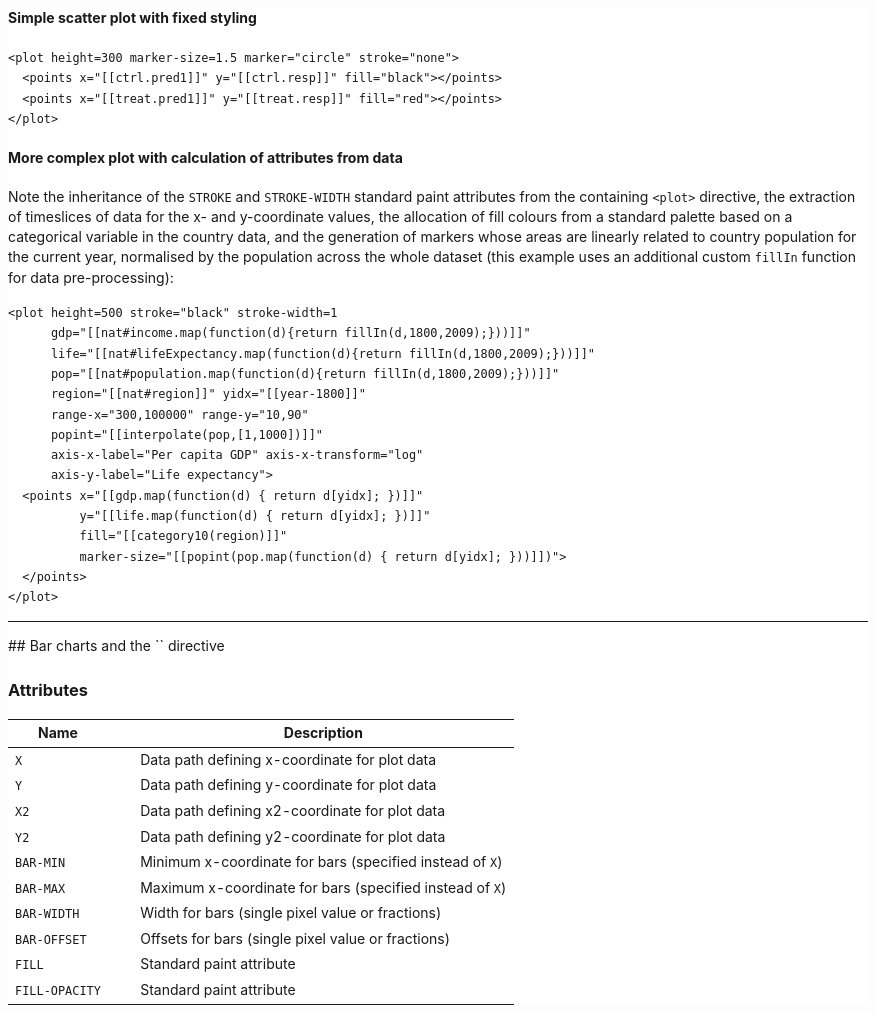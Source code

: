 #### Simple scatter plot with fixed styling

~~~~ {.html}
<plot height=300 marker-size=1.5 marker="circle" stroke="none">
  <points x="[[ctrl.pred1]]" y="[[ctrl.resp]]" fill="black"></points>
  <points x="[[treat.pred1]]" y="[[treat.resp]]" fill="red"></points>
</plot>
~~~~

#### More complex plot with calculation of attributes from data

Note the inheritance of the `STROKE` and `STROKE-WIDTH` standard paint
attributes from the containing `<plot>` directive, the extraction of
timeslices of data for the x- and y-coordinate values, the allocation
of fill colours from a standard palette based on a categorical
variable in the country data, and the generation of markers whose
areas are linearly related to country population for the current year,
normalised by the population across the whole dataset (this example
uses an additional custom `fillIn` function for data pre-processing):

~~~~ {.html}
<plot height=500 stroke="black" stroke-width=1
      gdp="[[nat#income.map(function(d){return fillIn(d,1800,2009);}))]]"
      life="[[nat#lifeExpectancy.map(function(d){return fillIn(d,1800,2009);}))]]"
      pop="[[nat#population.map(function(d){return fillIn(d,1800,2009);}))]]"
      region="[[nat#region]]" yidx="[[year-1800]]"
      range-x="300,100000" range-y="10,90"
      popint="[[interpolate(pop,[1,1000])]]"
      axis-x-label="Per capita GDP" axis-x-transform="log"
      axis-y-label="Life expectancy">
  <points x="[[gdp.map(function(d) { return d[yidx]; })]]"
          y="[[life.map(function(d) { return d[yidx]; })]]"
          fill="[[category10(region)]]"
          marker-size="[[popint(pop.map(function(d) { return d[yidx]; }))]])">
  </points>
</plot>
~~~~

<hr>
## <a name="bars-directive">Bar charts and the `<bars>` directive</a>

### Attributes

|Name            |&nbsp;&nbsp;&nbsp;|Description|
|----------------|-|----------------------------|
|`X`             | |Data path defining x-coordinate for plot data|
|`Y`             | |Data path defining y-coordinate for plot data|
|`X2`            | |Data path defining x2-coordinate for plot data|
|`Y2`            | |Data path defining y2-coordinate for plot data|
|`BAR-MIN`       | |Minimum x-coordinate for bars (specified instead of `X`)|
|`BAR-MAX`       | |Maximum x-coordinate for bars (specified instead of `X`)|
|`BAR-WIDTH`     | |Width for bars (single pixel value or fractions)|
|`BAR-OFFSET`    | |Offsets for bars (single pixel value or fractions)|
|`FILL`          | |Standard paint attribute|
|`FILL-OPACITY`  | |Standard paint attribute|